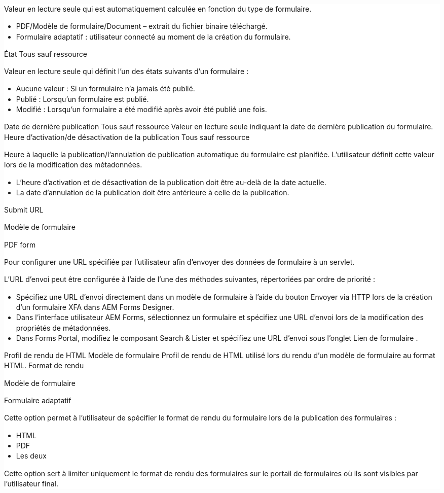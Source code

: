    <td><p>Valeur en lecture seule qui est automatiquement calculée en fonction du type de formulaire.</p> 
    <ul> 
     <li>PDF/Modèle de formulaire/Document – extrait du fichier binaire téléchargé.</li> 
     <li>Formulaire adaptatif : utilisateur connecté au moment de la création du formulaire.</li> 
    </ul> </td> 
  </tr> 
  <tr> 
   <td>État</td> 
   <td>Tous sauf ressource</td> 
   <td><p> Valeur en lecture seule qui définit l’un des états suivants d’un formulaire :</p> 
    <ul> 
     <li>Aucune valeur : Si un formulaire n’a jamais été publié.</li> 
     <li>Publié : Lorsqu’un formulaire est publié.</li> 
     <li>Modifié : Lorsqu’un formulaire a été modifié après avoir été publié une fois.</li> 
    </ul> </td> 
  </tr> 
  <tr> 
   <td>Date de dernière publication</td> 
   <td>Tous sauf ressource</td> 
   <td>Valeur en lecture seule indiquant la date de dernière publication du formulaire.</td> 
  </tr> 
  <tr> 
   <td>Heure d’activation/de désactivation de la publication</td> 
   <td>Tous sauf ressource</td> 
   <td><p>Heure à laquelle la publication/l’annulation de publication automatique du formulaire est planifiée. L’utilisateur définit cette valeur lors de la modification des métadonnées.</p> 
    <ul> 
     <li>L’heure d’activation et de désactivation de la publication doit être au-delà de la date actuelle. </li> 
     <li>La date d’annulation de la publication doit être antérieure à celle de la publication. </li> 
    </ul> </td> 
  </tr> 
  <tr> 
   <td>Submit URL</td> 
   <td><p>Modèle de formulaire</p> <p>PDF form</p> </td> 
   <td><p>Pour configurer une URL spécifiée par l’utilisateur afin d’envoyer des données de formulaire à un servlet.</p> <p>L’URL d’envoi peut être configurée à l’aide de l’une des méthodes suivantes, répertoriées par ordre de priorité :</p> 
    <ul> 
     <li>Spécifiez une URL d’envoi directement dans un modèle de formulaire à l’aide du bouton Envoyer via HTTP lors de la création d’un formulaire XFA dans AEM Forms Designer.</li> 
     <li>Dans l’interface utilisateur AEM Forms, sélectionnez un formulaire et spécifiez une URL d’envoi lors de la modification des propriétés de métadonnées.</li> 
     <li>Dans Forms Portal, modifiez le composant Search &amp; Lister et spécifiez une URL d’envoi sous l’onglet Lien de formulaire .</li> 
    </ul> </td> 
  </tr> 
  <tr> 
   <td>Profil de rendu de HTML</td> 
   <td>Modèle de formulaire</td> 
   <td>Profil de rendu de HTML utilisé lors du rendu d’un modèle de formulaire au format HTML.</td> 
  </tr> 
  <tr> 
   <td>Format de rendu</td> 
   <td><p>Modèle de formulaire</p> <p>Formulaire adaptatif</p> </td> 
   <td><p>Cette option permet à l’utilisateur de spécifier le format de rendu du formulaire lors de la publication des formulaires :</p> 
    <ul> 
     <li>HTML</li> 
     <li>PDF</li> 
     <li>Les deux</li> 
    </ul> <p>Cette option sert à limiter uniquement le format de rendu des formulaires sur le portail de formulaires où ils sont visibles par l’utilisateur final.</p> </td> 